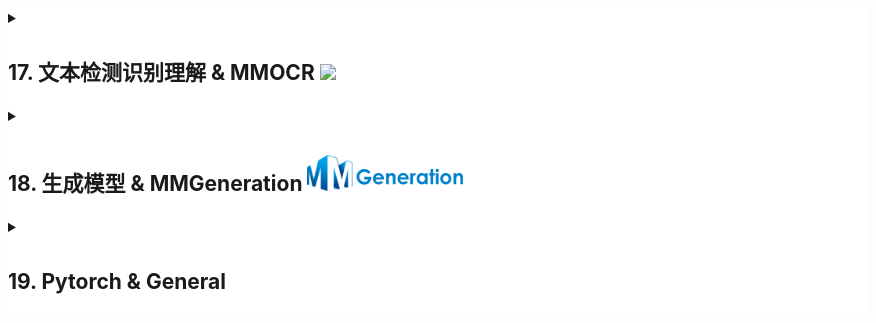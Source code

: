 <details><summary>

## 17. 文本检测识别理解 & MMOCR [<img src="https://github.com/open-mmlab/mmocr/blob/main/resources/mmocr-logo.png" height="36">](https://github.com/open-mmlab/mmocr)
</summary></details>



<details><summary>

## 18. 生成模型 & MMGeneration [<img src="./resources/mmgeneration_logo.png" height="36">](https://github.com/open-mmlab/mmgeneration)
</summary></details>



<details>
<summary>

## 19. Pytorch & General
</summary>

| 标题 | 类型 | 知乎 | 公众号 | 发表日期 |
|--|--|--|--|--|
| PyTorch 零基础入门 GAN 模型之评价指标 | 文章 | [# PyTorch 零基础入门 GAN 模型之评价指标](https://zhuanlan.zhihu.com/p/428527281) | [# PyTorch 零基础入门 GAN 模型之评价指标](https://mp.weixin.qq.com/s?__biz=MzI4MDcxNTY2MQ==&mid=2247485032&idx=1&sn=3b20a89c141a69e4da1a1a9b82f59c10&chksm=ebb50e8adcc2879c1f6729bf420d6ee94b65d55b0ee3e4944a81bbe3a47b714b30c65fc47d26&token=1125533908&lang=zh_CN#rd) | 2021/11/03 |
| 一睹为快！PyTorch1.11 亮点一览 | 文章 | [# PyTorch1.11 亮点一览：TorchData、functorch、DDP 静态图](https://zhuanlan.zhihu.com/p/486222256) | [# 一睹为快！PyTorch1.11 亮点一览](https://mp.weixin.qq.com/s?__biz=MzI4MDcxNTY2MQ==&mid=2247489699&idx=1&sn=d9021a31d46eda85c0bb26c6f52c7239&chksm=ebb51041dcc2995742c5e6c691fa5117d79837670cda740fe166b10a5c2772fa19406d1f002a#rd) | 2022/03/23 |
| PyTorch 小课堂开课啦！带你解析数据处理全流程（一） | 文章 | [# PyTorch 源码解读之 torch.utils.data：解析数据处理全流程](https://zhuanlan.zhihu.com/p/337850513) | [# PyTorch 小课堂开课啦！带你解析数据处理全流程（一）](https://mp.weixin.qq.com/s?__biz=MzI4MDcxNTY2MQ==&mid=2247490074&idx=1&sn=019fcbf4574cdf32c3f2465f42bb4bf3&chksm=ebb512f8dcc29bee7a7e67c520cc121d48e7dc32792bcbb944fb8d25062d275f199984f9f772#rd) | 2022/04/08 |
| PyTorch 小课堂！带你解析数据处理全流程（二） | 文章 | [# PyTorch 源码解读之 torch.utils.data：解析数据处理全流程](https://zhuanlan.zhihu.com/p/337850513) | [# PyTorch 小课堂！带你解析数据处理全流程（二）](https://mp.weixin.qq.com/s?__biz=MzI4MDcxNTY2MQ==&mid=2247490145&idx=1&sn=bf079b1db74f59fbe8f2b1bfa382b7c2&chksm=ebb51283dcc29b9553671f31da1616431130318806cea72dc238fb87359db7f2f9b339454fa0#rd) | 2022/04/13 |
| PyTorch 小课堂！一篇看懂核心网络模块接口 | 文章 | [# PyTorch 源码解读之 nn.Module：核心网络模块接口详解](https://zhuanlan.zhihu.com/p/340453841) | [# PyTorch 小课堂！一篇看懂核心网络模块接口](https://mp.weixin.qq.com/s?__biz=MzI4MDcxNTY2MQ==&mid=2247490275&idx=1&sn=58dfde00497a20068251530bbb5ba4dd&chksm=ebb51201dcc29b1700fcdcc9054982b8e72ddfc66d0b001750b94ce28c9750215a1da533f132#rd) | 2022/04/20 |
| 一小时带你了解 Torch DDP 背后的系统设计 | 文章 | [# 【预告】社区开放麦第3期：带你了解 Torch DDP 背后的系统设计](https://zhuanlan.zhihu.com/p/508685383) | [# 一小时带你了解 Torch DDP 背后的系统设计](https://mp.weixin.qq.com/s?__biz=MzI4MDcxNTY2MQ==&mid=2247490483&idx=1&sn=6971d7a05232f9dcadd5861ed02224cd&chksm=ebb51351dcc29a47fffb1d8f813c11ac1c6a1fe240ac86006bfeb26da9bd67b65b2a38b8e71e#rd) | 2022/05/03 |
| PyTorch 小课堂！梯度计算详解 | 文章 | [# PyTorch 源码解读之 torch.autograd：梯度计算详解](https://zhuanlan.zhihu.com/p/321449610) | [# PyTorch 小课堂！梯度计算详解](https://mp.weixin.qq.com/s?__biz=MzI4MDcxNTY2MQ==&mid=2247491513&idx=1&sn=c169809b9586119147e9b1da267d6a4e&chksm=ebb5175bdcc29e4d73d55f842c2b0e7d5333df08ce9fcab6443a314f180c730fdf0c1957b36b&token=1125533908&lang=zh_CN#rd) | 2022/06/02 |
| PyTorch1.12 亮点一览！新的数据加载与处理范式 | 文章 | [# PyTorch1.12 亮点一览 &#124; DataPipe + TorchArrow 新的数据加载与处理范式](https://zhuanlan.zhihu.com/p/537868554) | [# PyTorch1.12 亮点一览！新的数据加载与处理范式](https://mp.weixin.qq.com/s?__biz=MzI4MDcxNTY2MQ==&mid=2247493740&idx=1&sn=d839a418d64b9fa585017c4dd4e835e3&chksm=ebb6e08edcc16998cb00c54e0bd7b3a5a30ccd60b7ca5f8190326762b12f6719dc6045e371f9&token=1125533908&lang=zh_CN#rd) | 2022/07/05 |
